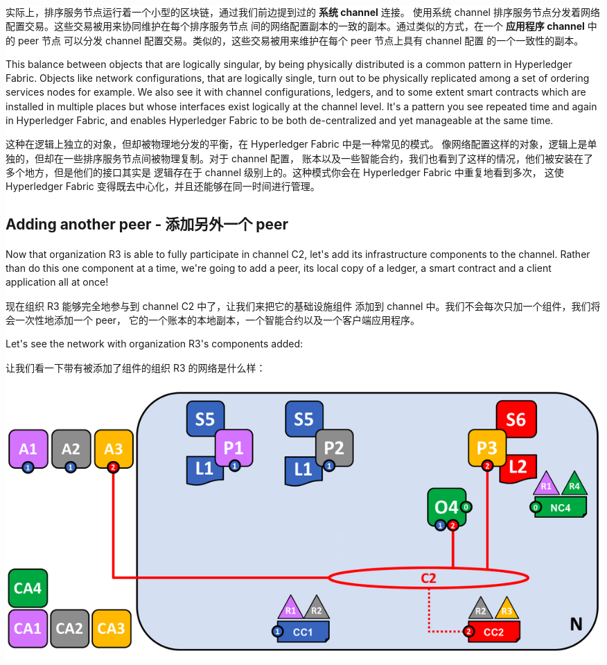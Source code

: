 实际上，排序服务节点运行着一个小型的区块链，通过我们前边提到过的 **系统 channel** 连接。
使用系统 channel 排序服务节点分发着网络配置交易。这些交易被用来协同维护在每个排序服务节点
间的网络配置副本的一致的副本。通过类似的方式，在一个 **应用程序 channel** 中的 peer 节点
可以分发 channel 配置交易。类似的，这些交易被用来维护在每个 peer 节点上具有 channel 配置
的一个一致性的副本。

This balance between objects that are logically singular, by being physically
distributed is a common pattern in Hyperledger Fabric. Objects like network
configurations, that are logically single, turn out to be physically replicated
among a set of ordering services nodes for example. We also see it with channel
configurations, ledgers, and to some extent smart contracts which are installed
in multiple places but whose interfaces exist logically at the channel level.
It's a pattern you see repeated time and again in Hyperledger Fabric, and
enables Hyperledger Fabric to be both de-centralized and yet manageable at the
same time.

这种在逻辑上独立的对象，但却被物理地分发的平衡，在 Hyperledger Fabric 中是一种常见的模式。
像网络配置这样的对象，逻辑上是单独的，但却在一些排序服务节点间被物理复制。对于 channel 配置，
账本以及一些智能合约，我们也看到了这样的情况，他们被安装在了多个地方，但是他们的接口其实是
逻辑存在于 channel 级别上的。这种模式你会在 Hyperledger Fabric 中重复地看到多次，
这使 Hyperledger Fabric 变得既去中心化，并且还能够在同一时间进行管理。

## Adding another peer - 添加另外一个 peer

Now that organization R3 is able to fully participate in channel C2, let's add
its infrastructure components to the channel.  Rather than do this one component
at a time, we're going to add a peer, its local copy of a ledger, a smart
contract and a client application all at once!

现在组织 R3 能够完全地参与到 channel C2 中了，让我们来把它的基础设施组件
添加到 channel 中。我们不会每次只加一个组件，我们将会一次性地添加一个 peer，
它的一个账本的本地副本，一个智能合约以及一个客户端应用程序。

Let's see the network with organization R3's components added:

让我们看一下带有被添加了组件的组织 R3 的网络是什么样：

![network.peer2](./network.diagram.11.png)
